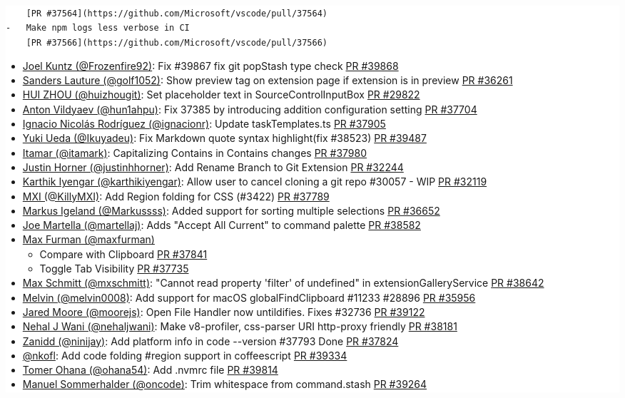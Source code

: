         [PR #37564](https://github.com/Microsoft/vscode/pull/37564)
    -   Make npm logs less verbose in CI
        [PR #37566](https://github.com/Microsoft/vscode/pull/37566)
-   [Joel Kuntz (@Frozenfire92)](https://github.com/Frozenfire92): Fix #39867
    fix git popStash type check
    [PR #39868](https://github.com/Microsoft/vscode/pull/39868)
-   [Sanders Lauture (@golf1052)](https://github.com/golf1052): Show preview tag
    on extension page if extension is in preview
    [PR #36261](https://github.com/Microsoft/vscode/pull/36261)
-   [HUI ZHOU (@huizhougit)](https://github.com/huizhougit): Set placeholder
    text in SourceControlInputBox
    [PR #29822](https://github.com/Microsoft/vscode/pull/29822)
-   [Anton Vildyaev (@hun1ahpu)](https://github.com/hun1ahpu): Fix 37385 by
    introducing addition configuration setting
    [PR #37704](https://github.com/Microsoft/vscode/pull/37704)
-   [Ignacio Nicolás Rodríguez (@ignacionr)](https://github.com/ignacionr):
    Update taskTemplates.ts
    [PR #37905](https://github.com/Microsoft/vscode/pull/37905)
-   [Yuki Ueda (@Ikuyadeu)](https://github.com/Ikuyadeu): Fix Markdown quote
    syntax highlight(fix #38523)
    [PR #39487](https://github.com/Microsoft/vscode/pull/39487)
-   [Itamar (@itamark)](https://github.com/itamark): Capitalizing Contains in
    Contains changes [PR #37980](https://github.com/Microsoft/vscode/pull/37980)
-   [Justin Horner (@justinhhorner)](https://github.com/justinhhorner): Add
    Rename Branch to Git Extension
    [PR #32244](https://github.com/Microsoft/vscode/pull/32244)
-   [Karthik Iyengar (@karthikiyengar)](https://github.com/karthikiyengar):
    Allow user to cancel cloning a git repo #30057 - WIP
    [PR #32119](https://github.com/Microsoft/vscode/pull/32119)
-   [MXI (@KillyMXI)](https://github.com/KillyMXI): Add Region folding for CSS
    (#3422) [PR #37789](https://github.com/Microsoft/vscode/pull/37789)
-   [Markus Igeland (@Markussss)](https://github.com/Markussss): Added support
    for sorting multiple selections
    [PR #36652](https://github.com/Microsoft/vscode/pull/36652)
-   [Joe Martella (@martellaj)](https://github.com/martellaj): Adds "Accept All
    Current" to command palette
    [PR #38582](https://github.com/Microsoft/vscode/pull/38582)
-   [Max Furman (@maxfurman)](https://github.com/maxfurman)
    -   Compare with Clipboard
        [PR #37841](https://github.com/Microsoft/vscode/pull/37841)
    -   Toggle Tab Visibility
        [PR #37735](https://github.com/Microsoft/vscode/pull/37735)
-   [Max Schmitt (@mxschmitt)](https://github.com/mxschmitt): "Cannot read
    property 'filter' of undefined" in extensionGalleryService
    [PR #38642](https://github.com/Microsoft/vscode/pull/38642)
-   [Melvin (@melvin0008)](https://github.com/melvin0008): Add support for macOS
    globalFindClipboard #11233 #28896
    [PR #35956](https://github.com/Microsoft/vscode/pull/35956)
-   [Jared Moore (@moorejs)](https://github.com/moorejs): Open File Handler now
    untildifies. Fixes #32736
    [PR #39122](https://github.com/Microsoft/vscode/pull/39122)
-   [Nehal J Wani (@nehaljwani)](https://github.com/nehaljwani): Make
    v8-profiler, css-parser URI http-proxy friendly
    [PR #38181](https://github.com/Microsoft/vscode/pull/38181)
-   [Zanidd (@ninijay)](https://github.com/ninijay): Add platform info in code
    --version #37793 Done
    [PR #37824](https://github.com/Microsoft/vscode/pull/37824)
-   [@nkofl](https://github.com/nkofl): Add code folding #region support in
    coffeescript [PR #39334](https://github.com/Microsoft/vscode/pull/39334)
-   [Tomer Ohana (@ohana54)](https://github.com/ohana54): Add .nvmrc file
    [PR #39814](https://github.com/Microsoft/vscode/pull/39814)
-   [Manuel Sommerhalder (@oncode)](https://github.com/oncode): Trim whitespace
    from command.stash
    [PR #39264](https://github.com/Microsoft/vscode/pull/39264)